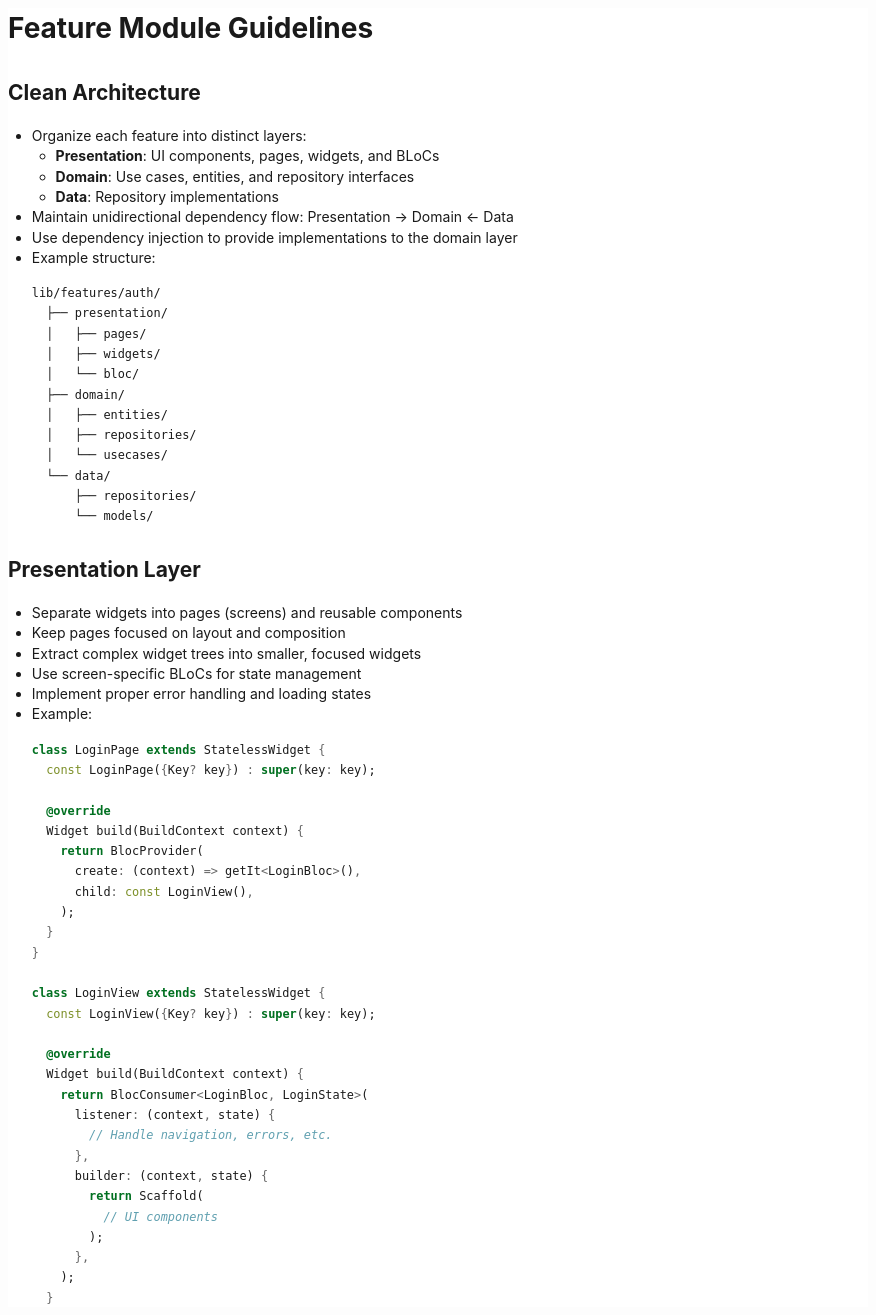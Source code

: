 # Feature Module Guidelines

## Clean Architecture
- Organize each feature into distinct layers:
  - **Presentation**: UI components, pages, widgets, and BLoCs
  - **Domain**: Use cases, entities, and repository interfaces
  - **Data**: Repository implementations
- Maintain unidirectional dependency flow: Presentation → Domain ← Data
- Use dependency injection to provide implementations to the domain layer
- Example structure:
  ```
  lib/features/auth/
    ├── presentation/
    │   ├── pages/
    │   ├── widgets/
    │   └── bloc/
    ├── domain/
    │   ├── entities/
    │   ├── repositories/
    │   └── usecases/
    └── data/
        ├── repositories/
        └── models/
  ```

## Presentation Layer
- Separate widgets into pages (screens) and reusable components
- Keep pages focused on layout and composition
- Extract complex widget trees into smaller, focused widgets
- Use screen-specific BLoCs for state management
- Implement proper error handling and loading states
- Example:
  ```dart
  class LoginPage extends StatelessWidget {
    const LoginPage({Key? key}) : super(key: key);
    
    @override
    Widget build(BuildContext context) {
      return BlocProvider(
        create: (context) => getIt<LoginBloc>(),
        child: const LoginView(),
      );
    }
  }
  
  class LoginView extends StatelessWidget {
    const LoginView({Key? key}) : super(key: key);
    
    @override
    Widget build(BuildContext context) {
      return BlocConsumer<LoginBloc, LoginState>(
        listener: (context, state) {
          // Handle navigation, errors, etc.
        },
        builder: (context, state) {
          return Scaffold(
            // UI components
          );
        },
      );
    }
  ```